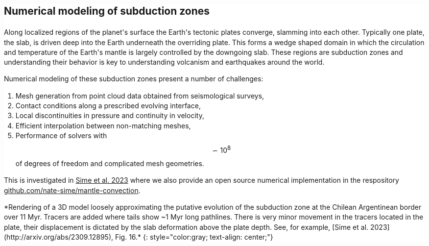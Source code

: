 
## Numerical modeling of subduction zones

Along localized regions of the planet's surface the Earth's tectonic plates
converge, slamming into each other. Typically one plate, the slab, is driven
deep into the Earth underneath the overriding plate. This forms a wedge shaped
domain in which the circulation and temperature of the Earth's mantle is
largely controlled by the downgoing slab. These regions are subduction zones
and understanding their behavior is key to understanding volcanism and
earthquakes around the world.

Numerical modeling of these subduction zones present a number of challenges:

1. Mesh generation from point cloud data obtained from seismological surveys,
2. Contact conditions along a prescribed evolving interface,
3. Local discontinuities in pressure and continuity in velocity,
4. Efficient interpolation between non-matching meshes,
5. Performance of solvers with $$\backsim 10^8$$ of degrees of freedom and
   complicated mesh geometries.

This is investigated in [Sime et al. 2023](http://arxiv.org/abs/2309.12895)
where we also provide an open source numerical implementation in the
respository
[github.com/nate-sime/mantle-convection](https://github.com/nate-sime/mantle-convection/tree/main/subduction-zone).

<center>
<iframe src="https://streamable.com/e/1kacdc?nocontrols=1" width="400" height="339" frameborder="0" allowfullscreen style="border:none;"></iframe>
</center>
*Rendering of a 3D model loosely approximating the putative evolution of the
subduction zone at the Chilean Argentinean border over 11 Myr. Tracers are
added where tails show ~1 Myr long pathlines. There is very minor movement in
the tracers located in the plate, their displacement is dictated by the slab
deformation above the plate depth. See, for example, [Sime et al.
2023](http://arxiv.org/abs/2309.12895), Fig. 16.*
{: style="color:gray; text-align: center;"}
